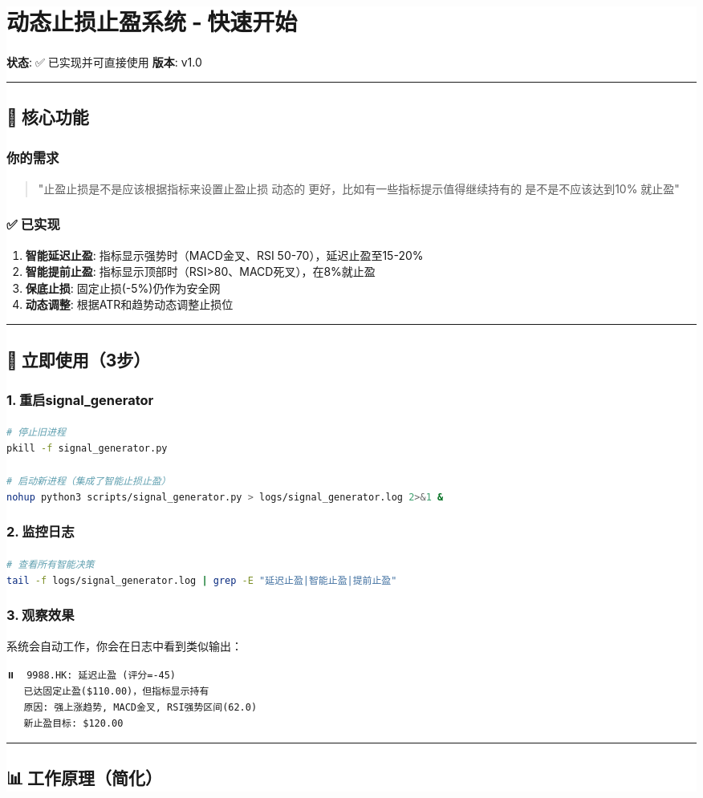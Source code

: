 # 动态止损止盈系统 - 快速开始

**状态**: ✅ 已实现并可直接使用
**版本**: v1.0

---

## 🎯 核心功能

### 你的需求
> "止盈止损是不是应该根据指标来设置止盈止损 动态的 更好，比如有一些指标提示值得继续持有的 是不是不应该达到10% 就止盈"

### ✅ 已实现
1. **智能延迟止盈**: 指标显示强势时（MACD金叉、RSI 50-70），延迟止盈至15-20%
2. **智能提前止盈**: 指标显示顶部时（RSI>80、MACD死叉），在8%就止盈
3. **保底止损**: 固定止损(-5%)仍作为安全网
4. **动态调整**: 根据ATR和趋势动态调整止损位

---

## 🚀 立即使用（3步）

### 1. 重启signal_generator
```bash
# 停止旧进程
pkill -f signal_generator.py

# 启动新进程（集成了智能止损止盈）
nohup python3 scripts/signal_generator.py > logs/signal_generator.log 2>&1 &
```

### 2. 监控日志
```bash
# 查看所有智能决策
tail -f logs/signal_generator.log | grep -E "延迟止盈|智能止盈|提前止盈"
```

### 3. 观察效果
系统会自动工作，你会在日志中看到类似输出：
```log
⏸️  9988.HK: 延迟止盈 (评分=-45)
   已达固定止盈($110.00)，但指标显示持有
   原因: 强上涨趋势, MACD金叉, RSI强势区间(62.0)
   新止盈目标: $120.00
```

---

## 📊 工作原理（简化）

